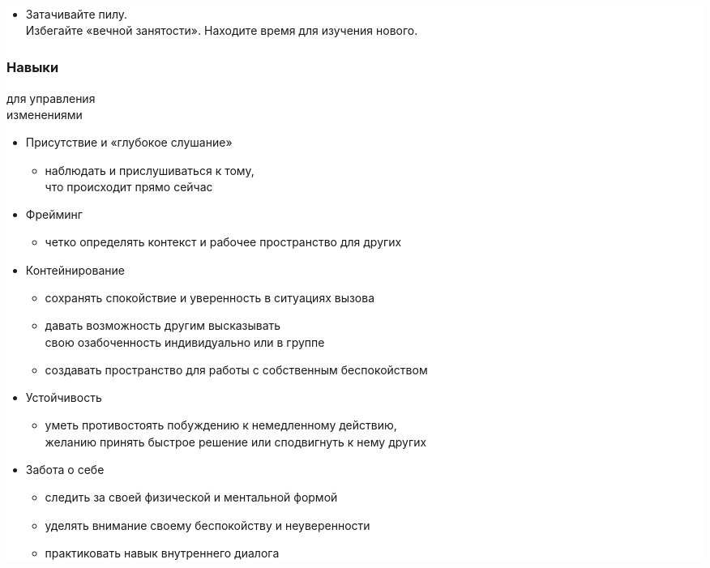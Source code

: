 - Затачивайте пилу.  
  Избегайте «вечной занятости». Находите время для изучения нового. 

### Навыки  
  для управления  
  изменениями

- Присутствие и «глубокое слушание»

	- наблюдать и прислушиваться к тому,  
	  что происходит прямо сейчас

- Фрейминг

	- четко определять контекст и рабочее пространство для других

- Контейнирование

	- сохранять спокойствие и уверенность в ситуациях вызова

	- давать возможность другим высказывать  
	  свою озабоченность индивидуально или в группе

	- создавать пространство для работы с собственным беспокойством

- Устойчивость 

	- уметь противостоять побуждению к немедленному действию,  
	  желанию принять быстрое решение или сподвигнуть к нему других

- Забота о себе

	- следить за своей физической и ментальной формой

	- уделять внимание своему беспокойству и неуверенности

	- практиковать навык внутреннего диалога

